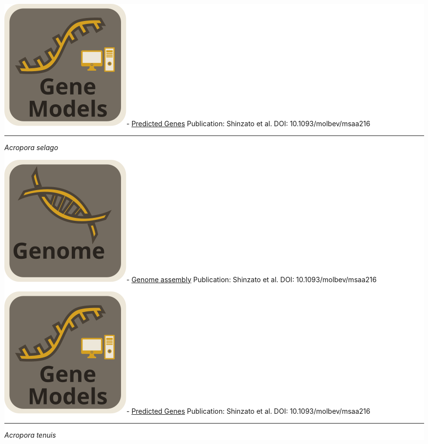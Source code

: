 <a href='https://marinegenomics.oist.jp/anas/viewer/download?project_id=95'><img src='icons/Predicted Genes.svg'></a>- [Predicted Genes](https://marinegenomics.oist.jp/anas/viewer/download?project_id=95) Publication: Shinzato et al. DOI: 10.1093/molbev/msaa216

<hr class='Species'>

_Acropora selago_

<a href='https://marinegenomics.oist.jp/asel/viewer/download?project_id=96'><img src='icons/Genome assembly.svg'></a>- [Genome assembly](https://marinegenomics.oist.jp/asel/viewer/download?project_id=96) Publication: Shinzato et al. DOI: 10.1093/molbev/msaa216

<a href='https://marinegenomics.oist.jp/asel/viewer/download?project_id=96'><img src='icons/Predicted Genes.svg'></a>- [Predicted Genes](https://marinegenomics.oist.jp/asel/viewer/download?project_id=96) Publication: Shinzato et al. DOI: 10.1093/molbev/msaa216

<hr class='Species'>

_Acropora tenuis_
